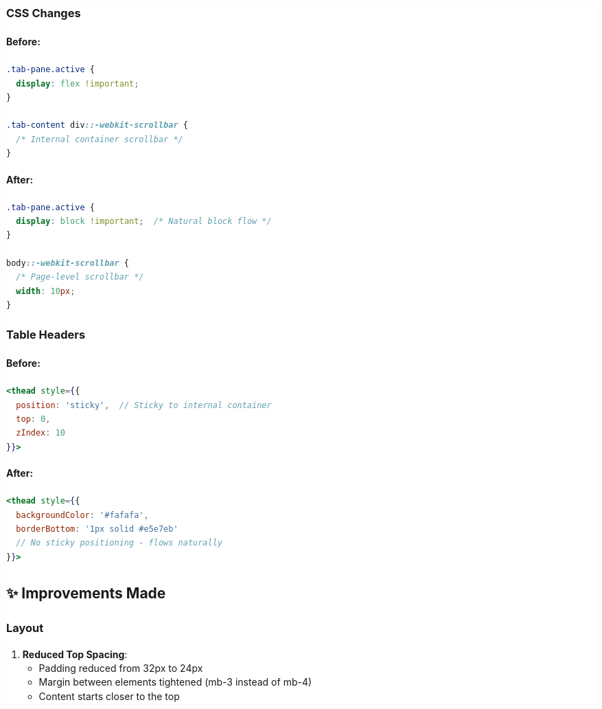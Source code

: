 ### CSS Changes

#### Before:
```css
.tab-pane.active {
  display: flex !important;
}

.tab-content div::-webkit-scrollbar {
  /* Internal container scrollbar */
}
```

#### After:
```css
.tab-pane.active {
  display: block !important;  /* Natural block flow */
}

body::-webkit-scrollbar {
  /* Page-level scrollbar */
  width: 10px;
}
```

### Table Headers

#### Before:
```jsx
<thead style={{ 
  position: 'sticky',  // Sticky to internal container
  top: 0,
  zIndex: 10
}}>
```

#### After:
```jsx
<thead style={{ 
  backgroundColor: '#fafafa',
  borderBottom: '1px solid #e5e7eb'
  // No sticky positioning - flows naturally
}}>
```

## ✨ Improvements Made

### Layout
1. **Reduced Top Spacing**: 
   - Padding reduced from 32px to 24px
   - Margin between elements tightened (mb-3 instead of mb-4)
   - Content starts closer to the top
